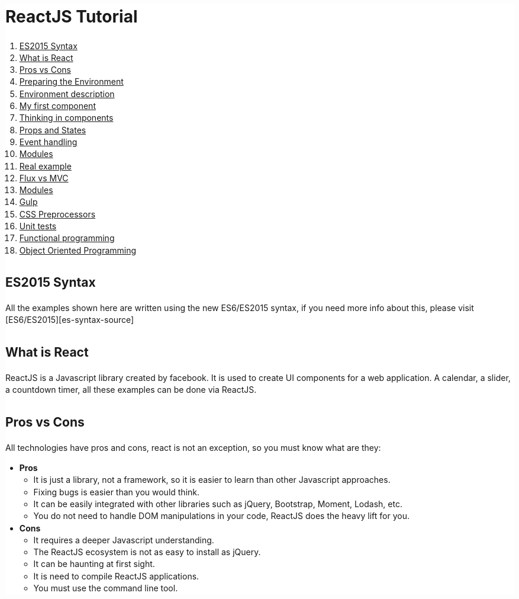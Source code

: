 # ReactJS Tutorial

1. [ES2015 Syntax](#es2015-syntax)
1. [What is React](#what-is-react)
1. [Pros vs Cons](#pros-vs-cons)
1. [Preparing the Environment](#preparing-the-environment)
1. [Environment description](#environment-description)
1. [My first component](#my-first-component)
1. [Thinking in components](#thinking-in-components)
1. [Props and States](#props-and-states)
1. [Event handling](#event-handling)
1. [Modules](#modules)
1. [Real example](#real-example)
1. [Flux vs MVC](#flux-vs-mvc)
1. [Modules](#modules)
1. [Gulp](#gulp)
1. [CSS Preprocessors](#css-preprocessors)
1. [Unit tests](#unit-tests)
1. [Functional programming](#functional-programming)
1. [Object Oriented Programming](#object-oriented-programming)


## ES2015 Syntax

All the examples shown here are written using the new ES6/ES2015 syntax, if you need more info about this, please visit
[ES6/ES2015][es-syntax-source]


## What is React

ReactJS is a Javascript library created by facebook. It is used to create UI components for a web application.
A calendar, a slider, a countdown timer, all these examples can be done via ReactJS.

## Pros vs Cons

All technologies have pros and cons, react is not an exception, so you must know what are they:

- **Pros**
    - It is just a library, not a framework, so it is easier to learn than other Javascript approaches.
    - Fixing bugs is easier than you would think.
    - It can be easily integrated with other libraries such as jQuery, Bootstrap, Moment, Lodash, etc.
    - You do not need to handle DOM manipulations in your code, ReactJS does the heavy lift for you.
- **Cons**
    - It requires a deeper Javascript understanding.
    - The ReactJS ecosystem is not as easy to install as jQuery.
    - It can be haunting at first sight.
    - It is need to compile ReactJS applications.
    - You must use the command line tool.
